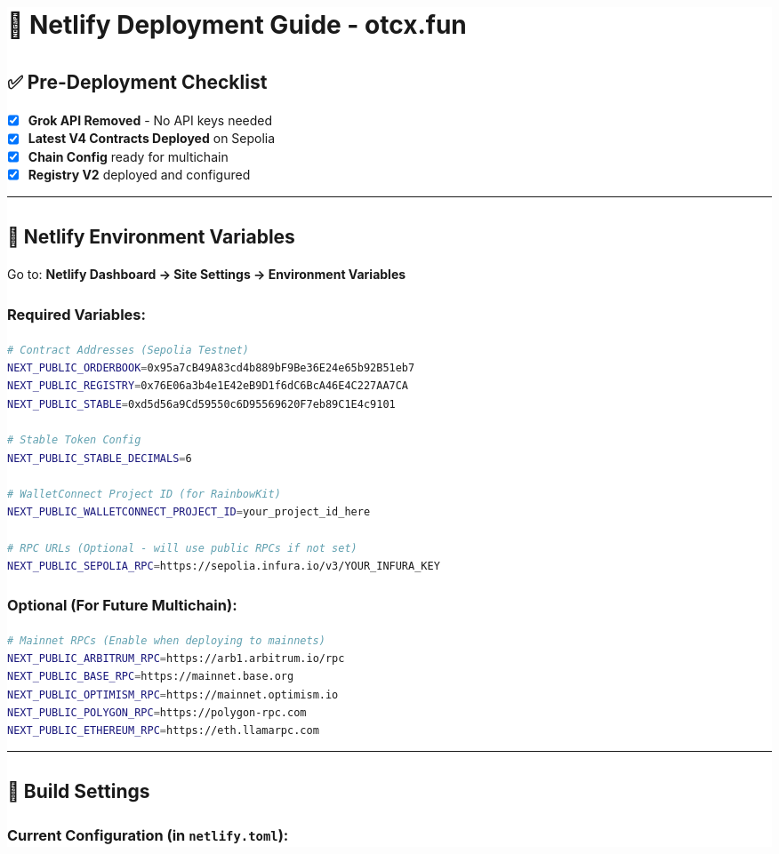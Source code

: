 # 🚀 Netlify Deployment Guide - otcx.fun

## ✅ Pre-Deployment Checklist

- [x] **Grok API Removed** - No API keys needed
- [x] **Latest V4 Contracts Deployed** on Sepolia
- [x] **Chain Config** ready for multichain
- [x] **Registry V2** deployed and configured

---

## 🔧 Netlify Environment Variables

Go to: **Netlify Dashboard → Site Settings → Environment Variables**

### **Required Variables:**

```bash
# Contract Addresses (Sepolia Testnet)
NEXT_PUBLIC_ORDERBOOK=0x95a7cB49A83cd4b889bF9Be36E24e65b92B51eb7
NEXT_PUBLIC_REGISTRY=0x76E06a3b4e1E42eB9D1f6dC6BcA46E4C227AA7CA
NEXT_PUBLIC_STABLE=0xd5d56a9Cd59550c6D95569620F7eb89C1E4c9101

# Stable Token Config
NEXT_PUBLIC_STABLE_DECIMALS=6

# WalletConnect Project ID (for RainbowKit)
NEXT_PUBLIC_WALLETCONNECT_PROJECT_ID=your_project_id_here

# RPC URLs (Optional - will use public RPCs if not set)
NEXT_PUBLIC_SEPOLIA_RPC=https://sepolia.infura.io/v3/YOUR_INFURA_KEY
```

### **Optional (For Future Multichain):**

```bash
# Mainnet RPCs (Enable when deploying to mainnets)
NEXT_PUBLIC_ARBITRUM_RPC=https://arb1.arbitrum.io/rpc
NEXT_PUBLIC_BASE_RPC=https://mainnet.base.org
NEXT_PUBLIC_OPTIMISM_RPC=https://mainnet.optimism.io
NEXT_PUBLIC_POLYGON_RPC=https://polygon-rpc.com
NEXT_PUBLIC_ETHEREUM_RPC=https://eth.llamarpc.com
```

---

## 📝 Build Settings

### **Current Configuration** (in `netlify.toml`):
